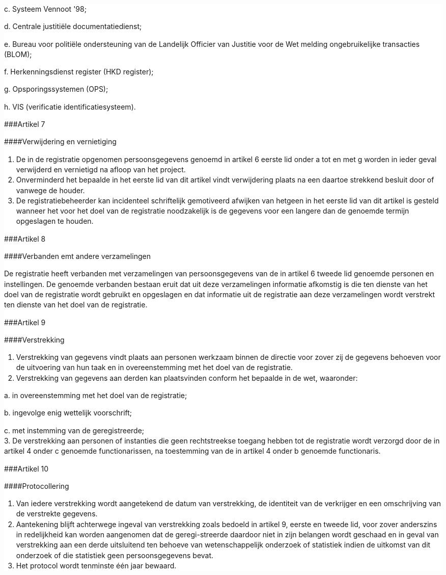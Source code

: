 c.  Systeem Vennoot '98; 

d.  Centrale justitiële documentatiedienst; 

e.  Bureau voor politiële ondersteuning van de Landelijk Officier van Justitie voor de Wet melding ongebruikelijke transacties (BLOM); 

f.  Herkenningsdienst register (HKD register); 

g.  Opsporingssystemen (OPS); 

h.  VIS (verificatie identificatiesysteem).    

###Artikel  7  

####Verwijdering en vernietiging

1.  De in de registratie opgenomen persoonsgegevens genoemd in artikel 6 eerste lid onder a tot en met g worden in ieder geval verwijderd en vernietigd na afloop van het project.   
2.  Onverminderd het bepaalde in het eerste lid van dit artikel vindt verwijdering plaats na een daartoe strekkend besluit door of vanwege de houder.   
3.  De registratiebeheerder kan incidenteel schriftelijk gemotiveerd afwijken van hetgeen in het eerste lid van dit artikel is gesteld wanneer het voor het doel van de registratie noodzakelijk is de gegevens voor een langere dan de genoemde termijn opgeslagen te houden.   

###Artikel  8  

####Verbanden emt andere verzamelingen

De registratie heeft verbanden met verzamelingen van persoonsgegevens van de in artikel 6 tweede lid genoemde personen en instellingen. De genoemde verbanden bestaan eruit dat uit deze verzamelingen informatie afkomstig is die ten dienste van het doel van de registratie wordt gebruikt en opgeslagen en dat informatie uit de registratie aan deze verzamelingen wordt verstrekt ten dienste van het doel van de registratie.  

###Artikel  9  

####Verstrekking

1.  Verstrekking van gegevens vindt plaats aan personen werkzaam binnen de directie voor zover zij de gegevens behoeven voor de uitvoering van hun taak en in overeenstemming met het doel van de registratie.   
2.  Verstrekking van gegevens aan derden kan plaatsvinden conform het bepaalde in de wet, waaronder: 

a.  in overeenstemming met het doel van de registratie; 

b.  ingevolge enig wettelijk voorschrift; 

c.  met instemming van de geregistreerde;    
3.  De verstrekking aan personen of instanties die geen rechtstreekse toegang hebben tot de registratie wordt verzorgd door de in artikel 4 onder c genoemde functionarissen, na toestemming van de in artikel 4 onder b genoemde functionaris.   

###Artikel  10  

####Protocollering

1.  Van iedere verstrekking wordt aangetekend de datum van verstrekking, de identiteit van de verkrijger en een omschrijving van de verstrekte gegevens.   
2.  Aantekening blijft achterwege ingeval van verstrekking zoals bedoeld in artikel 9, eerste en tweede lid, voor zover anderszins in redelijkheid kan worden aangenomen dat de geregi-streerde daardoor niet in zijn belangen wordt geschaad en in geval van verstrekking aan een derde uitsluitend ten behoeve van wetenschappelijk onderzoek of statistiek indien de uitkomst van dit onderzoek of die statistiek geen persoonsgegevens bevat.   
3.  Het protocol wordt tenminste één jaar bewaard.   
